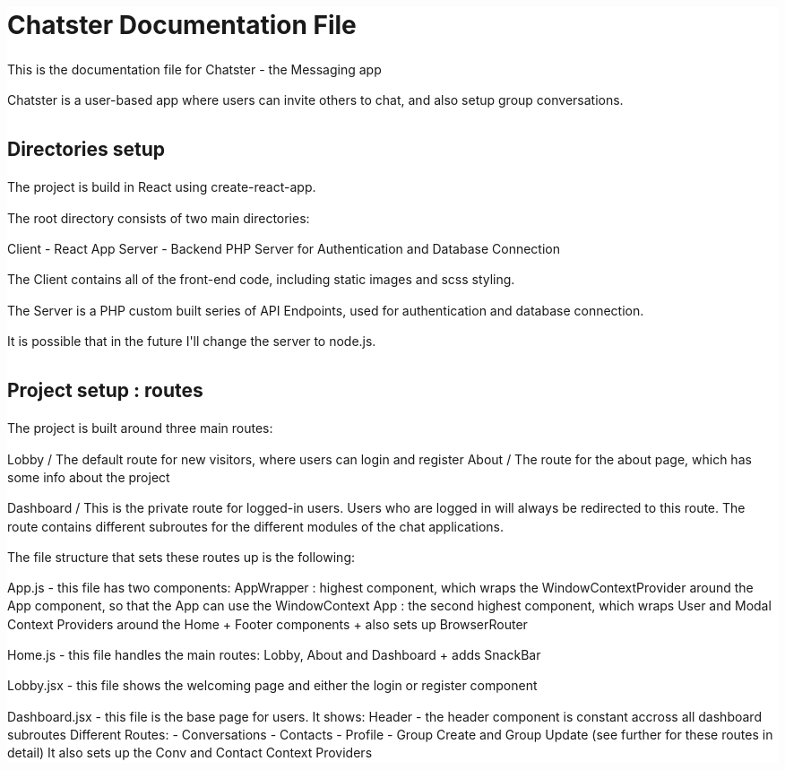 # Chatster Documentation File

This is the documentation file for Chatster - the Messaging app

Chatster is a user-based app where users can invite others to chat, and also setup group conversations.


## Directories setup

The project is build in React using create-react-app.

The root directory consists of two main directories:

Client - React App
Server - Backend PHP Server for Authentication and Database Connection

The Client contains all of the front-end code, including static images and scss styling.

The Server is a PHP custom built series of API Endpoints, used for authentication and database connection. 

It is possible that in the future I'll change the server to node.js.


## Project setup : routes

The project is built around three main routes:

Lobby / The default route for new visitors, where users can login and register
About / The route for the about page, which has some info about the project

Dashboard / This is the private route for logged-in users. Users who are logged in will always be redirected to this route. The route contains different subroutes for the different modules of the chat applications.

The file structure that sets these routes up is the following:

App.js - this file has two components:
    AppWrapper : highest component, which wraps the WindowContextProvider around the App component, so that the App can use the WindowContext
    App : the second highest component, which wraps User and Modal Context Providers around the Home + Footer components + also sets up BrowserRouter

Home.js - this file handles the main routes: Lobby, About and Dashboard + adds SnackBar

Lobby.jsx - this file shows the welcoming page and either the login or register component

Dashboard.jsx - this file is the base page for users. It shows:
    Header - the header component is constant accross all dashboard subroutes
    Different Routes:
        - Conversations
        - Contacts
        - Profile
        - Group Create and Group Update
        (see further for these routes in detail)
    It also sets up the Conv and Contact Context Providers
